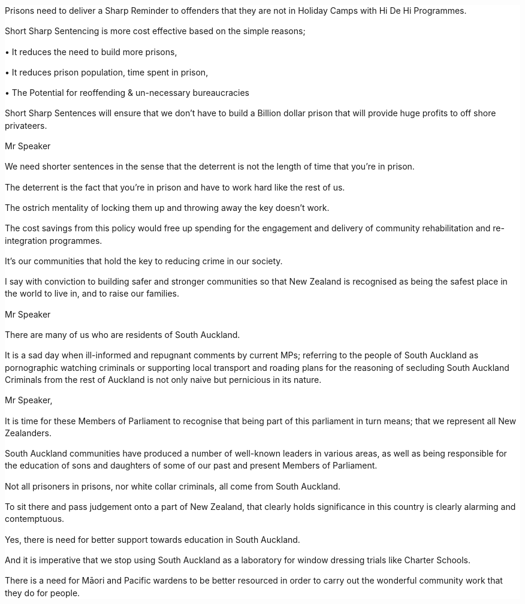 Prisons need to deliver a Sharp Reminder to offenders that they are not in Holiday Camps with Hi De Hi Programmes.

Short Sharp Sentencing is more cost effective based on the simple reasons;

• It reduces the need to build more prisons,

• It reduces prison population, time spent in prison,

• The Potential for reoffending & un-necessary bureaucracies

Short Sharp Sentences will ensure that we don’t have to build a Billion dollar prison that will provide huge profits to off shore privateers.

Mr Speaker

We need shorter sentences in the sense that the deterrent is not the length of time that you’re in prison.

The deterrent is the fact that you’re in prison and have to work hard like the rest of us.

The ostrich mentality of locking them up and throwing away the key doesn’t work.

The cost savings from this policy would free up spending for the engagement and delivery of community rehabilitation and re-integration programmes.

It’s our communities that hold the key to reducing crime in our society.

I say with conviction to building safer and stronger communities so that New Zealand is recognised as being the safest place in the world to live in, and to raise our families.

Mr Speaker

There are many of us who are residents of South Auckland.

It is a sad day when ill-informed and repugnant comments by current MPs; referring to the people of South Auckland as pornographic watching criminals or supporting local transport and roading plans for the reasoning of secluding South Auckland Criminals from the rest of Auckland is not only naive but pernicious in its nature.

Mr Speaker,

It is time for these Members of Parliament to recognise that being part of this parliament in turn means; that we represent all New Zealanders.

South Auckland communities have produced a number of well-known leaders in various areas, as well as being responsible for the education of sons and daughters of some of our past and present Members of Parliament.

Not all prisoners in prisons, nor white collar criminals, all come from South Auckland.

To sit there and pass judgement onto a part of New Zealand, that clearly holds significance in this country is clearly alarming and contemptuous.

Yes, there is need for better support towards education in South Auckland.

And it is imperative that we stop using South Auckland as a laboratory for window dressing trials like Charter Schools.

There is a need for Māori and Pacific wardens to be better resourced in order to carry out the wonderful community work that they do for people.

